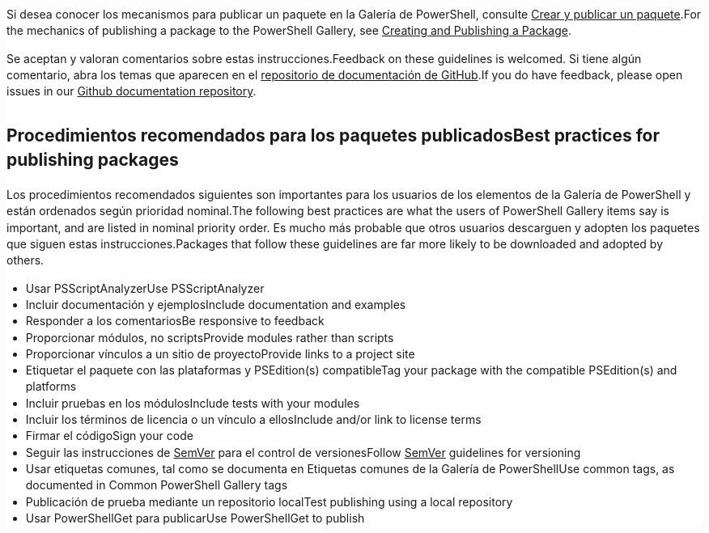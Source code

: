 <span data-ttu-id="2de10-109">Si desea conocer los mecanismos para publicar un paquete en la Galería de PowerShell, consulte [Crear y publicar un paquete](/powershell/gallery/how-to/publishing-packages/publishing-a-package).</span><span class="sxs-lookup"><span data-stu-id="2de10-109">For the mechanics of publishing a package to the PowerShell Gallery, see [Creating and Publishing a Package](/powershell/gallery/how-to/publishing-packages/publishing-a-package).</span></span>

<span data-ttu-id="2de10-110">Se aceptan y valoran comentarios sobre estas instrucciones.</span><span class="sxs-lookup"><span data-stu-id="2de10-110">Feedback on these guidelines is welcomed.</span></span> <span data-ttu-id="2de10-111">Si tiene algún comentario, abra los temas que aparecen en el [repositorio de documentación de GitHub](https://github.com/powershell/powershell-docs/issues).</span><span class="sxs-lookup"><span data-stu-id="2de10-111">If you do have feedback, please open issues in our [Github documentation repository](https://github.com/powershell/powershell-docs/issues).</span></span>

## <a name="best-practices-for-publishing-packages"></a><span data-ttu-id="2de10-112">Procedimientos recomendados para los paquetes publicados</span><span class="sxs-lookup"><span data-stu-id="2de10-112">Best practices for publishing packages</span></span>

<span data-ttu-id="2de10-113">Los procedimientos recomendados siguientes son importantes para los usuarios de los elementos de la Galería de PowerShell y están ordenados según prioridad nominal.</span><span class="sxs-lookup"><span data-stu-id="2de10-113">The following best practices are what the users of PowerShell Gallery items say is important, and are listed in nominal priority order.</span></span>
<span data-ttu-id="2de10-114">Es mucho más probable que otros usuarios descarguen y adopten los paquetes que siguen estas instrucciones.</span><span class="sxs-lookup"><span data-stu-id="2de10-114">Packages that follow these guidelines are far more likely to be downloaded and adopted by others.</span></span>

- <span data-ttu-id="2de10-115">Usar PSScriptAnalyzer</span><span class="sxs-lookup"><span data-stu-id="2de10-115">Use PSScriptAnalyzer</span></span>
- <span data-ttu-id="2de10-116">Incluir documentación y ejemplos</span><span class="sxs-lookup"><span data-stu-id="2de10-116">Include documentation and examples</span></span>
- <span data-ttu-id="2de10-117">Responder a los comentarios</span><span class="sxs-lookup"><span data-stu-id="2de10-117">Be responsive to feedback</span></span>
- <span data-ttu-id="2de10-118">Proporcionar módulos, no scripts</span><span class="sxs-lookup"><span data-stu-id="2de10-118">Provide modules rather than scripts</span></span>
- <span data-ttu-id="2de10-119">Proporcionar vínculos a un sitio de proyecto</span><span class="sxs-lookup"><span data-stu-id="2de10-119">Provide links to a project site</span></span>
- <span data-ttu-id="2de10-120">Etiquetar el paquete con las plataformas y PSEdition(s) compatible</span><span class="sxs-lookup"><span data-stu-id="2de10-120">Tag your package with the compatible PSEdition(s) and platforms</span></span> 
- <span data-ttu-id="2de10-121">Incluir pruebas en los módulos</span><span class="sxs-lookup"><span data-stu-id="2de10-121">Include tests with your modules</span></span>
- <span data-ttu-id="2de10-122">Incluir los términos de licencia o un vínculo a ellos</span><span class="sxs-lookup"><span data-stu-id="2de10-122">Include and/or link to license terms</span></span>
- <span data-ttu-id="2de10-123">Firmar el código</span><span class="sxs-lookup"><span data-stu-id="2de10-123">Sign your code</span></span>
- <span data-ttu-id="2de10-124">Seguir las instrucciones de [SemVer](http://semver.org/) para el control de versiones</span><span class="sxs-lookup"><span data-stu-id="2de10-124">Follow [SemVer](http://semver.org/) guidelines for versioning</span></span>
- <span data-ttu-id="2de10-125">Usar etiquetas comunes, tal como se documenta en Etiquetas comunes de la Galería de PowerShell</span><span class="sxs-lookup"><span data-stu-id="2de10-125">Use common tags, as documented in Common PowerShell Gallery tags</span></span>
- <span data-ttu-id="2de10-126">Publicación de prueba mediante un repositorio local</span><span class="sxs-lookup"><span data-stu-id="2de10-126">Test publishing using a local repository</span></span>
- <span data-ttu-id="2de10-127">Usar PowerShellGet para publicar</span><span class="sxs-lookup"><span data-stu-id="2de10-127">Use PowerShellGet to publish</span></span>
